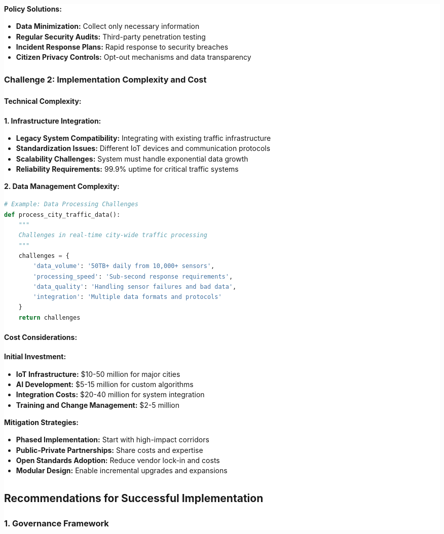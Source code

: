 **Policy Solutions:**

- **Data Minimization:** Collect only necessary information
- **Regular Security Audits:** Third-party penetration testing
- **Incident Response Plans:** Rapid response to security breaches
- **Citizen Privacy Controls:** Opt-out mechanisms and data transparency

### Challenge 2: Implementation Complexity and Cost

#### **Technical Complexity:**

**1. Infrastructure Integration:**

- **Legacy System Compatibility:** Integrating with existing traffic infrastructure
- **Standardization Issues:** Different IoT devices and communication protocols
- **Scalability Challenges:** System must handle exponential data growth
- **Reliability Requirements:** 99.9% uptime for critical traffic systems

**2. Data Management Complexity:**

```python
# Example: Data Processing Challenges
def process_city_traffic_data():
    """
    Challenges in real-time city-wide traffic processing
    """
    challenges = {
        'data_volume': '50TB+ daily from 10,000+ sensors',
        'processing_speed': 'Sub-second response requirements',
        'data_quality': 'Handling sensor failures and bad data',
        'integration': 'Multiple data formats and protocols'
    }
    return challenges
```

#### **Cost Considerations:**

**Initial Investment:**

- **IoT Infrastructure:** $10-50 million for major cities
- **AI Development:** $5-15 million for custom algorithms
- **Integration Costs:** $20-40 million for system integration
- **Training and Change Management:** $2-5 million

**Mitigation Strategies:**

- **Phased Implementation:** Start with high-impact corridors
- **Public-Private Partnerships:** Share costs and expertise
- **Open Standards Adoption:** Reduce vendor lock-in and costs
- **Modular Design:** Enable incremental upgrades and expansions

## Recommendations for Successful Implementation

### 1. **Governance Framework**
